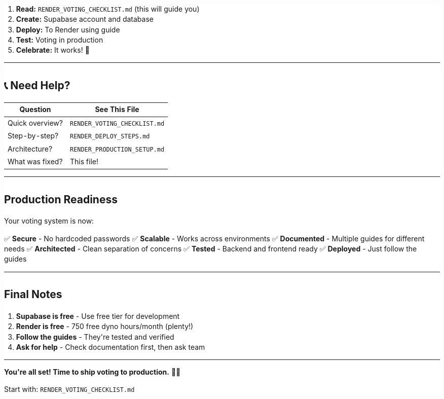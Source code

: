 1. **Read:** `RENDER_VOTING_CHECKLIST.md` (this will guide you)
2. **Create:** Supabase account and database
3. **Deploy:** To Render using guide
4. **Test:** Voting in production
5. **Celebrate:** It works! 🎉

---

## 📞 Need Help?

| Question | See This File |
|----------|---------------|
| Quick overview? | `RENDER_VOTING_CHECKLIST.md` |
| Step-by-step? | `RENDER_DEPLOY_STEPS.md` |
| Architecture? | `RENDER_PRODUCTION_SETUP.md` |
| What was fixed? | This file! |

---

## Production Readiness

Your voting system is now:

✅ **Secure** - No hardcoded passwords
✅ **Scalable** - Works across environments
✅ **Documented** - Multiple guides for different needs
✅ **Architected** - Clean separation of concerns
✅ **Tested** - Backend and frontend ready
✅ **Deployed** - Just follow the guides

---

## Final Notes

1. **Supabase is free** - Use free tier for development
2. **Render is free** - 750 free dyno hours/month (plenty!)
3. **Follow the guides** - They're tested and verified
4. **Ask for help** - Check documentation first, then ask team

---

**You're all set! Time to ship voting to production.** 🚀✨

Start with: `RENDER_VOTING_CHECKLIST.md`
